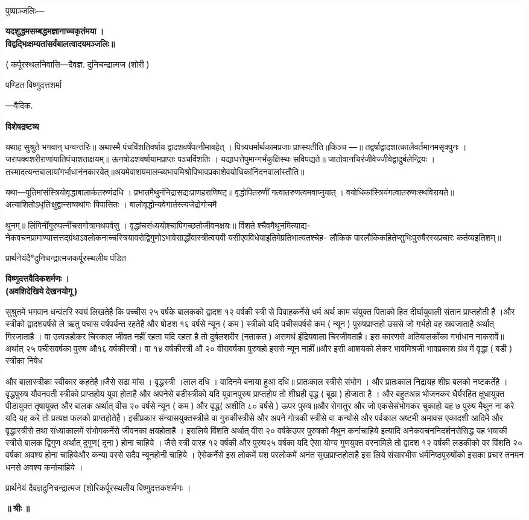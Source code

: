 पुष्पाञ्जलिः—

**यदशुद्धमसम्बद्धमज्ञानाच्चकृतंमया ।  
विद्वद्भिःक्षम्यतांसर्वंबालत्वादयमञ्जलिः॥**

( कर्पूरस्थलनिवासि—दैवज्ञ. दुनिचन्द्रात्मज (शोरी )  

पण्डित विष्णुदत्तशर्मा

—वैदिक.

**विशेषद्रष्टव्य**

 यथाह सुश्रुते भगवान् धन्वन्तरिः॥ अथास्मै पंचविंशतिवर्षाय द्वादशवर्षंपत्नीमावहेत् । पित्र्यधर्मार्थकामप्रजाः प्राप्स्यतीति॥किञ्च —॥ तद्वर्षाद्वादशात्कालेवर्तमानमसृक्पुनः । जरापक्वशरीराणांयातिपंचाशताक्षयम्॥ ऊनषोडशवर्षायामप्राप्तः पञ्चविंशतिः । यद्याधत्तेपुमान्गर्भंकुक्षिस्थः सविपद्यते॥ जातोवानचिरंजीवेज्जीवेद्वादुर्बलेन्द्रियः । तस्मादत्यन्तबालायांगर्भाधानंनकारयेत्॥अयमेवाशयमालम्ब्यभावमिश्रोपिभावप्रकाशेवयोधिकांनिंदनवालांस्तौति॥

 यथा—पूतिमांसंस्त्रियोवृद्धाबालार्कतरुणंदधि । प्रभातमैथुनंनिद्रासद्यःप्राणहराणिषट्॥ वृद्धोपितरुणीं गत्वातरुणत्वमवाप्नुयात् । वयोधिकांस्त्रियंगत्वातरुणःस्थविरायते॥ अत्याशितोऽधृतिःक्षुद्वान्सव्यथांगः पिपासितः । बालोवृद्धोन्यवेगार्तस्त्यजेद्रोगोचमै

थुनम्॥ लिंगिनींगुरुपत्नींचसगोत्रामथपर्वसु । वृद्धांचसंध्ययोश्चापिगच्छतोजीवनक्षयः॥ विंशते श्चैवमैथुनमित्याद्य- नेकवचनप्रामाण्यात्तत्तद्ग्रंथाऽवलोकनाच्चस्त्रियावरोद्विगुणोऽभावेसार्द्धोवास्त्रीत्वयवी यसीएवविधेयाइतिमेप्रतिभात्यतश्चेह- लौकिक पारलौकिकहितेप्सुभिःपुरुषैरस्यप्रचारः कर्तव्यइतिशम्॥

प्रार्थनेयंदै°दुनिचन्द्रात्मजकर्पूरस्थलीय पंडित

**विष्णुदत्तवैदिकशर्मणः ।  
(अवशिदेखिये देखनयोगू )**

सुश्रुतमें भगवान धन्वंतरि स्वयं लिखतेहै कि पच्चीस २५ वर्षके बालकको द्वादश १२ वर्षकी स्त्री से विवाहकर्नेसे धर्म अर्थ काम संयुक्त पिताको हित दीर्घायुवाली संतान प्राप्तहोती हैं ।और स्त्रीको द्वादशवर्षसे ले ऋतु पचास वर्षपर्यन्त रहतेहै और षोडश १६ वर्षसे न्यून ( कम ) स्त्रीको यदि पचीसवर्षसे कम ( न्यून ) पुरुषप्राप्तहो उससे जो गर्भहो वह स्रवजाताहै अर्थात् गिरजाताहै । वा उत्पन्नहोकर चिरकाल जीवत नहीं रहता यदि रहता है तो दुर्बलशरीर (नताकत ) असमर्थ इंद्रियवाला चिरजीवताहै। इस कारणसे अतिबालकोंका गर्भाधान नाकरावें॥ अर्थात् २५ पचीसवर्षका पुरुष औ१६ वर्षकीस्त्री। वा १४ वर्षकीस्त्री औ २० वीसवर्षका पुरुषहो इससे न्यून नाहीं॥और इसी आशयको लेकर भावमिश्रजी भावप्रकाश ग्रंथ में वृद्धा ( बडी ) स्त्रीका निषेध

और बालास्त्रीका स्वीकार कहतेहै॥जैसे सढा मांस । वृद्धस्त्री ।लाल दधि । वादिनमे बनाया हुआ दधि॥ प्रातःकाल स्त्रीसे संभोग । और प्रातःकाल निद्रायह शीघ्र बलको नष्टकर्तेहै । वृद्धपुरुष यौवनवती स्त्रीको प्राप्तहोय युवा होताहै और अपनेसे बडीस्त्रीको यदि युवानपुरुष प्राप्तहोय तो शीघ्रही वृद्ध ( बूढा ) होजाता है । और बहुतअन्न भोजनकर धैर्यरहित क्षुधायुक्त पीडायुक्त तृषायुक्त और बालक अर्थात् वीस २० वर्षसे न्यून ( कम ) और वृद्ध( अशीति ८० वर्षसे ) ऊपर पुरुष॥और रोगातुर और जो एकसेसंभोगकर चुकाहो यह ७ पुरुष मैथुन ना करे यदि यह करे तो प्रत्यक्ष फलको प्राप्तहोतेहै। इसीप्रकार संन्यासयुक्तस्त्रीसे वा गुरुकीस्त्रीसे और अपने गोत्रकी स्त्रीसे वा कन्योसे और पर्वकाल अष्टमी अमावस एकादशी आदिमें और वृद्धास्त्रीसे तथा संध्याकालमें संभोगकर्नेसे जीवनका क्षयहोताहै । इसलिये विंशति अर्थात् वीस २० वर्षकेउपर पुरुषको मैथुन कर्नाचाहिये इत्यादि अनेकवचननिदर्शनसेसिद्ध यह भयाकी स्त्रीसे बालक द्विगुण अर्थात् दुगुण( दूना ) होना चाहिये । जैसे स्त्री वारह १२ वर्षकी और पुरुष२५ वर्षका यदि ऐसा योग्य गुणयुक्त वरनामिले तो द्वादश १२ वर्षकी लडकीको वर विंशति २० वर्षका अवश्य होना चाहियेऔर कन्या वरसे सदैव न्यूनहोनी चाहिये । ऐसेकर्नेसे इस लोकमें यश परलोकमें अनंत सुखप्राप्तहोताहै इस लिये संसारभीरु धर्मनिष्ठपुरुषोंको इसका प्रचार तनमन धनसे अवश्य कर्नाचाहिये ।

प्रार्थनेयं दैवज्ञदुनिचन्द्रात्मज (शोरिकर्पूरस्थलीय विष्णुदत्तकशर्मणः ।

**॥ श्रीः ॥**  
